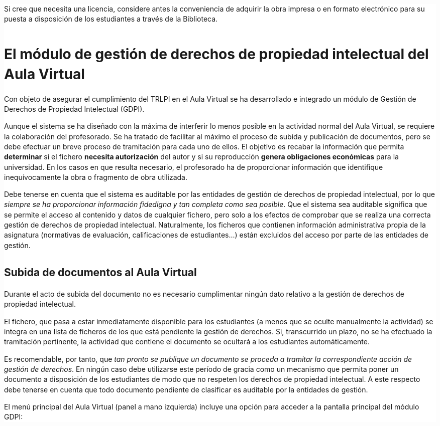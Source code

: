 Si cree que necesita una licencia, considere antes la conveniencia de adquirir
la obra impresa o en formato electrónico para su puesta a disposición de los
estudiantes a través de la Biblioteca.


# El módulo de gestión de derechos de propiedad intelectual del Aula Virtual

Con objeto de asegurar el cumplimiento del TRLPI en el Aula Virtual se ha
desarrollado e integrado un módulo de Gestión de Derechos de Propiedad
Intelectual (GDPI).

Aunque el sistema se ha diseñado con la máxima de interferir lo menos posible
en la actividad normal del Aula Virtual, se requiere la colaboración del
profesorado. Se ha tratado de facilitar al máximo el proceso de subida y
publicación de documentos, pero se debe efectuar un breve proceso de
tramitación para cada uno de ellos. El objetivo es recabar la información que
permita **determinar** si el fichero **necesita autorización** del autor y si
su reproducción **genera obligaciones económicas** para la universidad. En los
casos en que resulta necesario, el profesorado ha de proporcionar información
que identifique inequívocamente la obra o fragmento de obra utilizada.

Debe tenerse en cuenta que el sistema es auditable por las entidades de gestión
de derechos de propiedad intelectual, por lo que *siempre se ha proporcionar
información fidedigna y tan completa como sea posible*. Que el sistema sea
auditable significa que se permite el acceso al contenido y datos de cualquier
fichero, pero solo a los efectos de comprobar que se realiza una correcta
gestión de derechos de propiedad intelectual. Naturalmente, los ficheros que
contienen información administrativa propia de la asignatura (normativas de
evaluación, calificaciones de estudiantes...) están excluidos del acceso por
parte de las entidades de gestión.

## Subida de documentos al Aula Virtual

Durante el acto de subida del documento no es necesario cumplimentar ningún
dato relativo a la gestión de derechos de propiedad intelectual.

El fichero, que pasa a estar inmediatamente disponible para los estudiantes (a
menos que se oculte manualmente la actividad) se integra en una lista de
ficheros de los que está pendiente la gestión de derechos. Si, transcurrido un
plazo, no se ha efectuado la tramitación pertinente, la actividad que contiene
el documento se ocultará a los estudiantes automáticamente.

Es recomendable, por tanto, que *tan pronto se publique un documento se proceda
a tramitar la correspondiente acción de gestión de derechos*. En ningún caso
debe utilizarse este período de gracia como un mecanismo que permita poner un
documento a disposición de los estudiantes de modo que no respeten los derechos
de propiedad intelectual. A este respecto debe tenerse en cuenta que todo
documento pendiente de clasificar es auditable por la entidades de gestión.

El menú principal del Aula Virtual (panel a mano izquierda) incluye una opción
para acceder a la pantalla principal del módulo GDPI:
